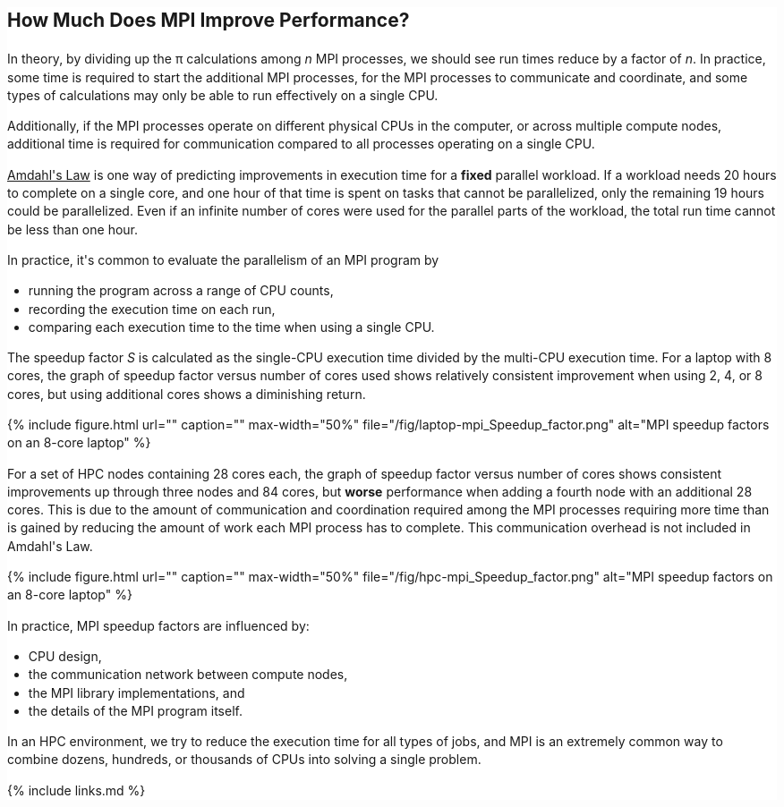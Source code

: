 ## How Much Does MPI Improve Performance?

In theory, by dividing up the &#960; calculations among *n* MPI processes,
we should see run times reduce by a factor of *n*.
In practice, some time is required to start the additional MPI processes,
for the MPI processes to communicate and coordinate, and some types of
calculations may only be able to run effectively on a single CPU.

Additionally, if the MPI processes operate on different physical CPUs
in the computer, or across multiple compute nodes, additional time is
required for communication compared to all processes operating on a
single CPU.

[Amdahl's Law](https://en.wikipedia.org/wiki/Amdahl's_law) is one way of
predicting improvements in execution time for a **fixed** parallel workload.
If a workload needs 20 hours to complete on a single core,
and one hour of that time is spent on tasks that cannot be parallelized,
only the remaining 19 hours could be parallelized.
Even if an infinite number of cores were used for the parallel parts of
the workload, the total run time cannot be less than one hour.

In practice, it's common to evaluate the parallelism of an MPI program by

* running the program across a range of CPU counts,
* recording the execution time on each run,
* comparing each execution time to the time when using a single CPU.

The speedup factor *S* is calculated as the single-CPU execution time divided
by the multi-CPU execution time.
For a laptop with 8 cores, the graph of speedup factor versus number of cores
used shows relatively consistent improvement when using 2, 4, or 8 cores, but
using additional cores shows a diminishing return.

{% include figure.html url="" caption="" max-width="50%"
   file="/fig/laptop-mpi_Speedup_factor.png"
   alt="MPI speedup factors on an 8-core laptop" %}

For a set of HPC nodes containing 28 cores each, the graph of speedup factor
versus number of cores shows consistent improvements up through three nodes
and 84 cores, but **worse** performance when adding a fourth node with an
additional 28 cores.
This is due to the amount of communication and coordination required among
the MPI processes requiring more time than is gained by reducing the amount
of work each MPI process has to complete. This communication overhead is not
included in Amdahl's Law.

{% include figure.html url="" caption="" max-width="50%"
   file="/fig/hpc-mpi_Speedup_factor.png"
   alt="MPI speedup factors on an 8-core laptop" %}

In practice, MPI speedup factors are influenced by:

* CPU design,
* the communication network between compute nodes,
* the MPI library implementations, and
* the details of the MPI program itself.

In an HPC environment, we try to reduce the execution time for all types of
jobs, and MPI is an extremely common way to combine dozens, hundreds, or
thousands of CPUs into solving a single problem.

{% include links.md %}
